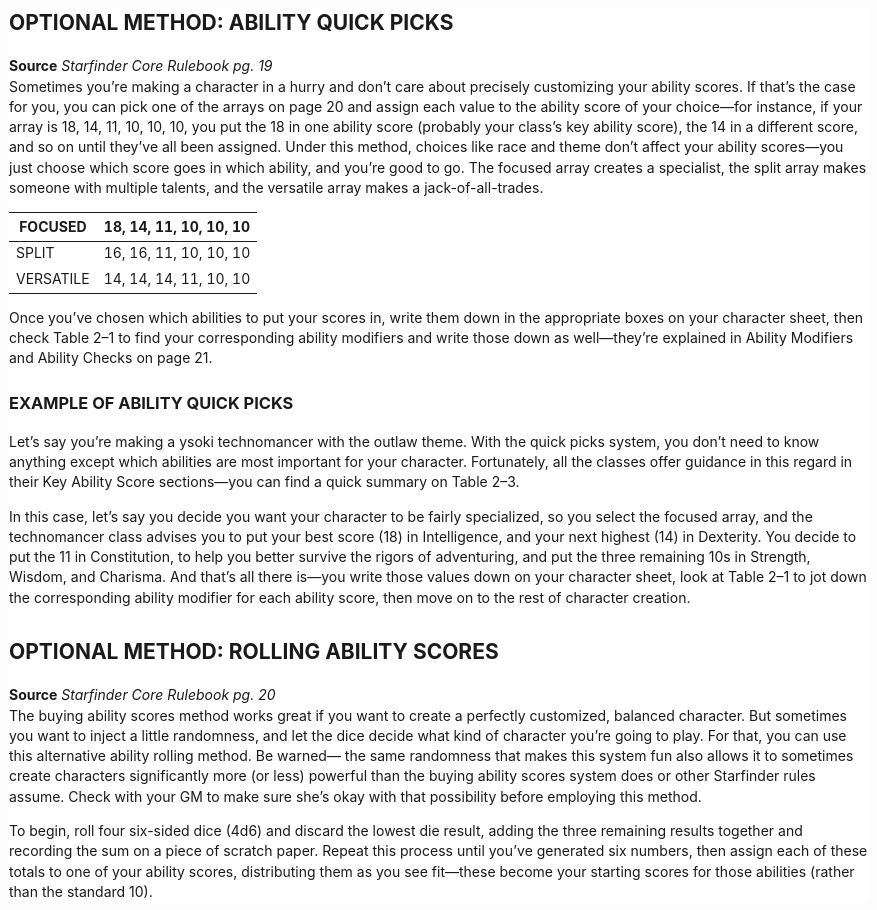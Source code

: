 
## OPTIONAL METHOD: ABILITY QUICK PICKS

**Source** _Starfinder Core Rulebook pg. 19_  
Sometimes you’re making a character in a hurry and don’t care about precisely customizing your ability scores. If that’s the case for you, you can pick one of the arrays on page 20 and assign each value to the ability score of your choice—for instance, if your array is 18, 14, 11, 10, 10, 10, you put the 18 in one ability score (probably your class’s key ability score), the 14 in a different score, and so on until they’ve all been assigned. Under this method, choices like race and theme don’t affect your ability scores—you just choose which score goes in which ability, and you’re good to go. The focused array creates a specialist, the split array makes someone with multiple talents, and the versatile array makes a jack-of-all-trades.  
  

| FOCUSED   | 18, 14, 11, 10, 10, 10 |
|-----------|------------------------|
| SPLIT     | 16, 16, 11, 10, 10, 10 |
| VERSATILE | 14, 14, 14, 11, 10, 10 |

Once you’ve chosen which abilities to put your scores in, write them down in the appropriate boxes on your character sheet, then check Table 2–1 to find your corresponding ability modifiers and write those down as well—they’re explained in Ability Modifiers and Ability Checks on page 21.

### EXAMPLE OF ABILITY QUICK PICKS

Let’s say you’re making a ysoki technomancer with the outlaw theme. With the quick picks system, you don’t need to know anything except which abilities are most important for your character. Fortunately, all the classes offer guidance in this regard in their Key Ability Score sections—you can find a quick summary on Table 2–3.  
  
In this case, let’s say you decide you want your character to be fairly specialized, so you select the focused array, and the technomancer class advises you to put your best score (18) in Intelligence, and your next highest (14) in Dexterity. You decide to put the 11 in Constitution, to help you better survive the rigors of adventuring, and put the three remaining 10s in Strength, Wisdom, and Charisma. And that’s all there is—you write those values down on your character sheet, look at Table 2–1 to jot down the corresponding ability modifier for each ability score, then move on to the rest of character creation.  

## OPTIONAL METHOD: ROLLING ABILITY SCORES

**Source** _Starfinder Core Rulebook pg. 20_  
The buying ability scores method works great if you want to create a perfectly customized, balanced character. But sometimes you want to inject a little randomness, and let the dice decide what kind of character you’re going to play. For that, you can use this alternative ability rolling method. Be warned— the same randomness that makes this system fun also allows it to sometimes create characters significantly more (or less) powerful than the buying ability scores system does or other Starfinder rules assume. Check with your GM to make sure she’s okay with that possibility before employing this method.  
  
To begin, roll four six-sided dice (4d6) and discard the lowest die result, adding the three remaining results together and recording the sum on a piece of scratch paper. Repeat this process until you’ve generated six numbers, then assign each of these totals to one of your ability scores, distributing them as you see fit—these become your starting scores for those abilities (rather than the standard 10).  
  